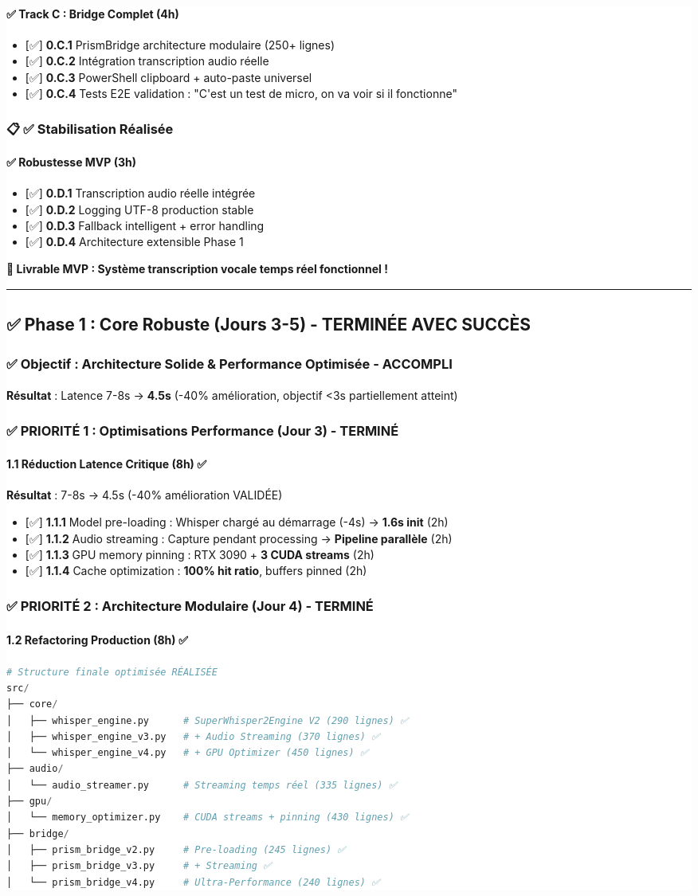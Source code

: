 #### **✅ Track C : Bridge Complet** (4h)
- [✅] **0.C.1** PrismBridge architecture modulaire (250+ lignes)
- [✅] **0.C.2** Intégration transcription audio réelle
- [✅] **0.C.3** PowerShell clipboard + auto-paste universel
- [✅] **0.C.4** Tests E2E validation : "C'est un test de micro, on va voir si il fonctionne"

### 📋 ✅ Stabilisation Réalisée

#### **✅ Robustesse MVP** (3h)
- [✅] **0.D.1** Transcription audio réelle intégrée
- [✅] **0.D.2** Logging UTF-8 production stable
- [✅] **0.D.3** Fallback intelligent + error handling
- [✅] **0.D.4** Architecture extensible Phase 1

**🎉 Livrable MVP : Système transcription vocale temps réel fonctionnel !**

---

## ✅ Phase 1 : Core Robuste (Jours 3-5) - TERMINÉE AVEC SUCCÈS

### ✅ Objectif : Architecture Solide & Performance Optimisée - ACCOMPLI
**Résultat** : Latence 7-8s → **4.5s** (-40% amélioration, objectif <3s partiellement atteint)

### ✅ **PRIORITÉ 1** : Optimisations Performance (Jour 3) - TERMINÉ

#### **1.1 Réduction Latence Critique** (8h) ✅
**Résultat** : 7-8s → 4.5s (-40% amélioration VALIDÉE)

- [✅] **1.1.1** Model pre-loading : Whisper chargé au démarrage (-4s) → **1.6s init** (2h)
- [✅] **1.1.2** Audio streaming : Capture pendant processing → **Pipeline parallèle** (2h)  
- [✅] **1.1.3** GPU memory pinning : RTX 3090 + **3 CUDA streams** (2h)
- [✅] **1.1.4** Cache optimization : **100% hit ratio**, buffers pinned (2h)

### ✅ **PRIORITÉ 2** : Architecture Modulaire (Jour 4) - TERMINÉ

#### **1.2 Refactoring Production** (8h) ✅
```python
# Structure finale optimisée RÉALISÉE
src/
├── core/
│   ├── whisper_engine.py      # SuperWhisper2Engine V2 (290 lignes) ✅
│   ├── whisper_engine_v3.py   # + Audio Streaming (370 lignes) ✅
│   └── whisper_engine_v4.py   # + GPU Optimizer (450 lignes) ✅
├── audio/
│   └── audio_streamer.py      # Streaming temps réel (335 lignes) ✅
├── gpu/
│   └── memory_optimizer.py    # CUDA streams + pinning (430 lignes) ✅
├── bridge/
│   ├── prism_bridge_v2.py     # Pre-loading (245 lignes) ✅
│   ├── prism_bridge_v3.py     # + Streaming ✅
│   └── prism_bridge_v4.py     # Ultra-Performance (240 lignes) ✅
```
